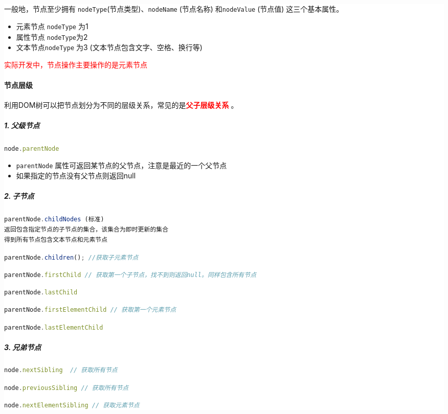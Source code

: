 一般地，节点至少拥有 `nodeType`(节点类型)、`nodeName` (节点名称) 和`nodeValue` (节点值) 这三个基本属性。

* 元素节点 `nodeType` 为1
* 属性节点 `nodeType`为2
* 文本节点`nodeType` 为3 (文本节点包含文字、空格、换行等)

<span style="color:red;">实际开发中，节点操作主要操作的是元素节点</span>

#### 节点层级

利用DOM树可以把节点划分为不同的层级关系，常见的是<b style="color:red;">父子层级关系</b> 。

##### 1. 父级节点

```js
node.parentNode
```

* `parentNode` 属性可返回某节点的父节点，注意是最近的一个父节点
* 如果指定的节点没有父节点则返回null

##### 2. 子节点

```js
parentNode.childNodes (标准)
返回包含指定节点的子节点的集合，该集合为即时更新的集合
得到所有节点包含文本节点和元素节点
```

 ```js
 parentNode.children(); //获取子元素节点
 ```

  ```js
  parentNode.firstChild // 获取第一个子节点，找不到则返回null。同样包含所有节点
  ```

```js
parentNode.lastChild
```

```js
parentNode.firstElementChild // 获取第一个元素节点
```

```js
parentNode.lastElementChild
```

##### 3. 兄弟节点

```js
node.nextSibling  // 获取所有节点
```

```js
node.previousSibling // 获取所有节点
```

```js
node.nextElementSibling // 获取元素节点
```
